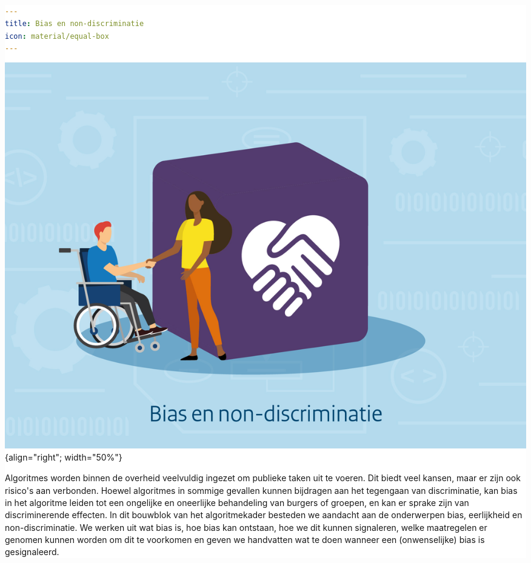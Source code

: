 ```yaml
---
title: Bias en non-discriminatie
icon: material/equal-box
---
```


![bias-en-non-discriminatie](../../afbeeldingen/bouwblokken/bias-en-non-discriminatie.jpg){align="right"; width="50%"}

Algoritmes worden binnen de overheid veelvuldig ingezet om publieke taken uit te voeren. Dit biedt veel kansen, maar er zijn ook risico's aan verbonden.
Hoewel algoritmes in sommige gevallen kunnen bijdragen aan het tegengaan van discriminatie, kan bias in het algoritme leiden tot een ongelijke en oneerlijke behandeling van burgers of groepen, en kan er sprake zijn van discriminerende effecten. 
In dit bouwblok van het algoritmekader besteden we aandacht aan de onderwerpen bias, eerlijkheid en non-discriminatie. 
We werken uit wat bias is, hoe bias kan ontstaan, hoe we dit kunnen signaleren, welke maatregelen er genomen kunnen worden om dit te voorkomen en geven we handvatten wat te doen wanneer een (onwenselijke) bias is gesignaleerd. 
